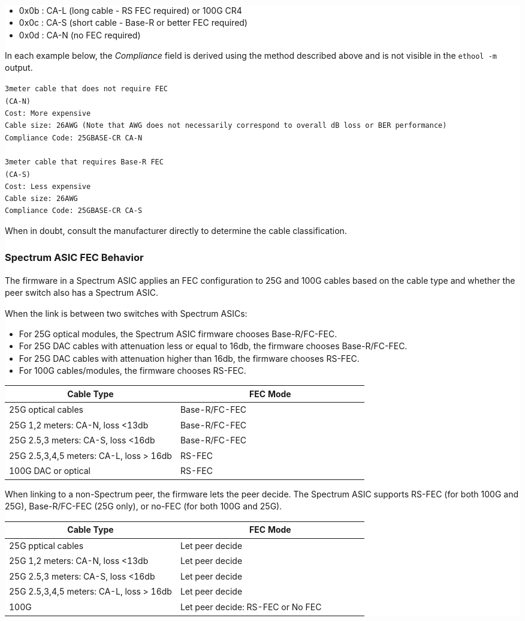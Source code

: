 - 0x0b : CA-L (long cable - RS FEC required) or 100G CR4
- 0x0c : CA-S (short cable - Base-R or better FEC required)
- 0x0d : CA-N (no FEC required)

In each example below, the *Compliance* field is derived using the method described above and is not visible in the `ethool -m` output.

```
3meter cable that does not require FEC
(CA-N)
Cost: More expensive
Cable size: 26AWG (Note that AWG does not necessarily correspond to overall dB loss or BER performance)
Compliance Code: 25GBASE-CR CA-N

3meter cable that requires Base-R FEC
(CA-S)
Cost: Less expensive
Cable size: 26AWG
Compliance Code: 25GBASE-CR CA-S
```

When in doubt, consult the manufacturer directly to determine the cable classification.

### Spectrum ASIC FEC Behavior

The firmware in a Spectrum ASIC applies an FEC configuration to 25G and 100G cables based on the cable type and whether the peer switch also has a Spectrum ASIC.

When the link is between two switches with Spectrum ASICs:

- For 25G optical modules, the Spectrum ASIC firmware chooses Base-R/FC-FEC.
- For 25G DAC cables with attenuation less or equal to 16db, the firmware chooses Base-R/FC-FEC.
- For 25G DAC cables with attenuation higher than 16db, the firmware chooses RS-FEC.
- For 100G cables/modules, the firmware chooses RS-FEC.

| Cable Type | <div style="width:300px">FEC Mode |
|------------|----------|
| 25G optical cables | Base-R/FC-FEC |
| 25G 1,2 meters: CA-N, loss <13db | Base-R/FC-FEC|
| 25G 2.5,3 meters: CA-S, loss <16db | Base-R/FC-FEC|
| 25G 2.5,3,4,5 meters: CA-L, loss > 16db | RS-FEC|
| 100G DAC or optical | RS-FEC|

When linking to a non-Spectrum peer, the firmware lets the peer decide. The Spectrum ASIC supports RS-FEC (for both 100G and 25G), Base-R/FC-FEC (25G only), or no-FEC (for both 100G and 25G).

| Cable Type | <div style="width:300px">FEC Mode |
|------------|----------|
| 25G pptical cables | Let peer decide|
| 25G 1,2 meters: CA-N, loss <13db | Let peer decide|
| 25G 2.5,3 meters: CA-S, loss <16db | Let peer decide|
| 25G 2.5,3,4,5 meters: CA-L, loss > 16db | Let peer decide|
| 100G | Let peer decide: RS-FEC or No FEC|

